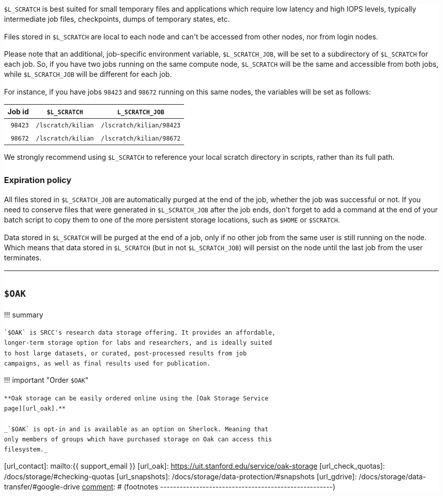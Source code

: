 `$L_SCRATCH` is best suited for small temporary files and applications which
require low latency and high IOPS levels, typically intermediate job files,
checkpoints, dumps of temporary states, etc.

Files stored in `$L_SCRATCH` are local to each node and can't be accessed from
other nodes, nor from login nodes.

Please note that an additional, job-specific environment variable,
`$L_SCRATCH_JOB`, will be set to a subdirectory of `$L_SCRATCH` for each job.
So, if you have two jobs running on the same compute node, `$L_SCRATCH` will be
the same and accessible from both jobs, while `$L_SCRATCH_JOB` will be
different for each job.

For instance, if you have jobs `98423` and `98672` running on this same
nodes, the variables will be set as follows:

| Job id  | `$L_SCRATCH` | `L_SCRATCH_JOB` |
| ------: | ------------ | --------------- |
| `98423` | `/lscratch/kilian` | `/lscratch/kilian/98423` |
| `98672` | `/lscratch/kilian` | `/lscratch/kilian/98672` |

We strongly recommend using `$L_SCRATCH` to reference your local scratch
directory in scripts, rather than its full path.

### Expiration policy

All files stored in `$L_SCRATCH_JOB` are automatically purged at the end of the
job, whether the job was successful or not. If you need to conserve files that
were generated in `$L_SCRATCH_JOB` after the job ends, don't forget to add a
command at the end of your batch script to copy them to one of the more
persistent storage locations, such as `$HOME` or `$SCRATCH`.

Data stored in `$L_SCRATCH` will be purged at the end of a job, only if no
other job from the same user is still running on the node. Which means that
data stored in `$L_SCRATCH` (but in not `$L_SCRATCH_JOB`) will persist on the
node until the last job from the user terminates.

-----

## `$OAK`

!!! summary

    `$OAK` is SRCC's research data storage offering. It provides an affordable,
    longer-term storage option for labs and researchers, and is ideally suited
    to host large datasets, or curated, post-processed results from job
    campaigns, as well as final results used for publication.

!!! important "Order `$OAK`"

    **Oak storage can be easily ordered online using the [Oak Storage Service
    page][url_oak].**

    _`$OAK` is opt-in and is available as an option on Sherlock. Meaning that
    only members of groups which have purchased storage on Oak can access this
    filesystem._


[comment]: #  (link URLs -----------------------------------------------------)
[url_contact]:          mailto:{{ support_email }}
[url_oak]:              https://uit.stanford.edu/service/oak-storage
[url_check_quotas]:     /docs/storage/#checking-quotas
[url_snapshots]:        /docs/storage/data-protection/#snapshots
[url_gdrive]:           /docs/storage/data-transfer/#google-drive
[comment]: #  (footnotes -----------------------------------------------------)
[^metadata]: Metadata are data such as a file's size, name, path, owner,
[^inodes]: An inode (index node) is a data structure in a Unix-style file